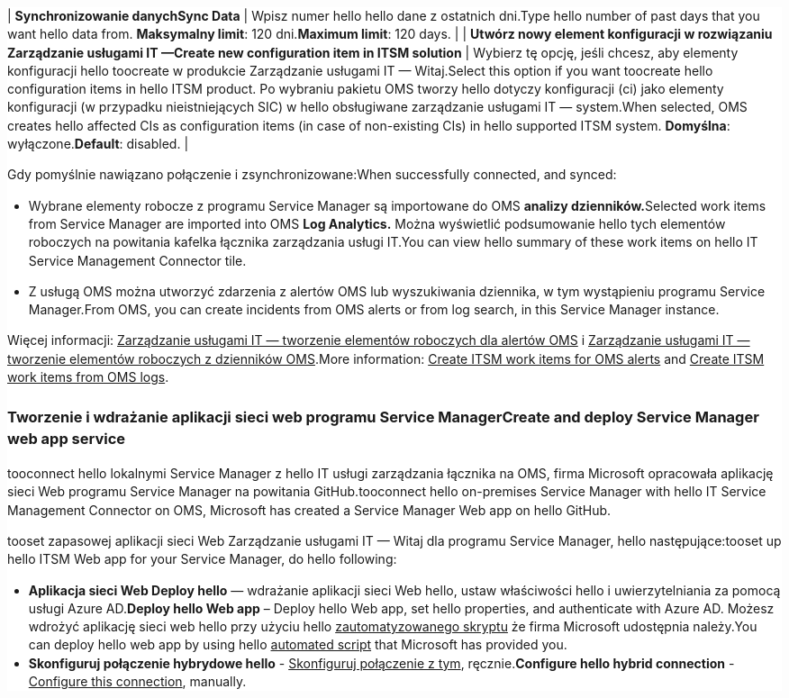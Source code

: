 | <span data-ttu-id="6648c-149">**Synchronizowanie danych**</span><span class="sxs-lookup"><span data-stu-id="6648c-149">**Sync Data**</span></span> | <span data-ttu-id="6648c-150">Wpisz numer hello hello dane z ostatnich dni.</span><span class="sxs-lookup"><span data-stu-id="6648c-150">Type hello number of past days that you want hello data from.</span></span> <span data-ttu-id="6648c-151">**Maksymalny limit**: 120 dni.</span><span class="sxs-lookup"><span data-stu-id="6648c-151">**Maximum limit**: 120 days.</span></span> |
| <span data-ttu-id="6648c-152">**Utwórz nowy element konfiguracji w rozwiązaniu Zarządzanie usługami IT —**</span><span class="sxs-lookup"><span data-stu-id="6648c-152">**Create new configuration item in ITSM solution**</span></span> | <span data-ttu-id="6648c-153">Wybierz tę opcję, jeśli chcesz, aby elementy konfiguracji hello toocreate w produkcie Zarządzanie usługami IT — Witaj.</span><span class="sxs-lookup"><span data-stu-id="6648c-153">Select this option if you want toocreate hello configuration items in hello ITSM product.</span></span> <span data-ttu-id="6648c-154">Po wybraniu pakietu OMS tworzy hello dotyczy konfiguracji (ci) jako elementy konfiguracji (w przypadku nieistniejących SIC) w hello obsługiwane zarządzanie usługami IT — system.</span><span class="sxs-lookup"><span data-stu-id="6648c-154">When selected, OMS creates hello affected CIs as configuration items (in case of non-existing CIs) in hello supported ITSM system.</span></span> <span data-ttu-id="6648c-155">**Domyślna**: wyłączone.</span><span class="sxs-lookup"><span data-stu-id="6648c-155">**Default**: disabled.</span></span> |

<span data-ttu-id="6648c-156">Gdy pomyślnie nawiązano połączenie i zsynchronizowane:</span><span class="sxs-lookup"><span data-stu-id="6648c-156">When successfully connected, and synced:</span></span>

- <span data-ttu-id="6648c-157">Wybrane elementy robocze z programu Service Manager są importowane do OMS **analizy dzienników.**</span><span class="sxs-lookup"><span data-stu-id="6648c-157">Selected work items from Service Manager are imported into OMS **Log Analytics.**</span></span> <span data-ttu-id="6648c-158">Można wyświetlić podsumowanie hello tych elementów roboczych na powitania kafelka łącznika zarządzania usługi IT.</span><span class="sxs-lookup"><span data-stu-id="6648c-158">You can view hello summary of these work items on hello IT Service Management Connector tile.</span></span>

- <span data-ttu-id="6648c-159">Z usługą OMS można utworzyć zdarzenia z alertów OMS lub wyszukiwania dziennika, w tym wystąpieniu programu Service Manager.</span><span class="sxs-lookup"><span data-stu-id="6648c-159">From OMS, you can create incidents from OMS alerts or from log search, in this Service Manager instance.</span></span>

<span data-ttu-id="6648c-160">Więcej informacji: [Zarządzanie usługami IT — tworzenie elementów roboczych dla alertów OMS](log-analytics-itsmc-overview.md#create-itsm-work-items-for-oms-alerts) i [Zarządzanie usługami IT — tworzenie elementów roboczych z dzienników OMS](log-analytics-itsmc-overview.md#create-itsm-work-items-from-oms-logs).</span><span class="sxs-lookup"><span data-stu-id="6648c-160">More information: [Create ITSM work items for OMS alerts](log-analytics-itsmc-overview.md#create-itsm-work-items-for-oms-alerts) and [Create ITSM work items from OMS logs](log-analytics-itsmc-overview.md#create-itsm-work-items-from-oms-logs).</span></span>

### <a name="create-and-deploy-service-manager-web-app-service"></a><span data-ttu-id="6648c-161">Tworzenie i wdrażanie aplikacji sieci web programu Service Manager</span><span class="sxs-lookup"><span data-stu-id="6648c-161">Create and deploy Service Manager web app service</span></span>

<span data-ttu-id="6648c-162">tooconnect hello lokalnymi Service Manager z hello IT usługi zarządzania łącznika na OMS, firma Microsoft opracowała aplikację sieci Web programu Service Manager na powitania GitHub.</span><span class="sxs-lookup"><span data-stu-id="6648c-162">tooconnect hello on-premises Service Manager with hello IT Service Management Connector on OMS, Microsoft has created a Service Manager Web app on hello GitHub.</span></span>

<span data-ttu-id="6648c-163">tooset zapasowej aplikacji sieci Web Zarządzanie usługami IT — Witaj dla programu Service Manager, hello następujące:</span><span class="sxs-lookup"><span data-stu-id="6648c-163">tooset up hello ITSM Web app for your Service Manager, do hello following:</span></span>

- <span data-ttu-id="6648c-164">**Aplikacja sieci Web Deploy hello** — wdrażanie aplikacji sieci Web hello, ustaw właściwości hello i uwierzytelniania za pomocą usługi Azure AD.</span><span class="sxs-lookup"><span data-stu-id="6648c-164">**Deploy hello Web app** – Deploy hello Web app, set hello properties, and authenticate with Azure AD.</span></span> <span data-ttu-id="6648c-165">Możesz wdrożyć aplikację sieci web hello przy użyciu hello [zautomatyzowanego skryptu](log-analytics-itsmc-service-manager-script.md) że firma Microsoft udostępnia należy.</span><span class="sxs-lookup"><span data-stu-id="6648c-165">You can deploy hello web app by using hello [automated script](log-analytics-itsmc-service-manager-script.md) that Microsoft has provided you.</span></span>
- <span data-ttu-id="6648c-166">**Skonfiguruj połączenie hybrydowe hello** - [Skonfiguruj połączenie z tym](#configure-the-hybrid-connection), ręcznie.</span><span class="sxs-lookup"><span data-stu-id="6648c-166">**Configure hello hybrid connection** - [Configure this connection](#configure-the-hybrid-connection), manually.</span></span>
